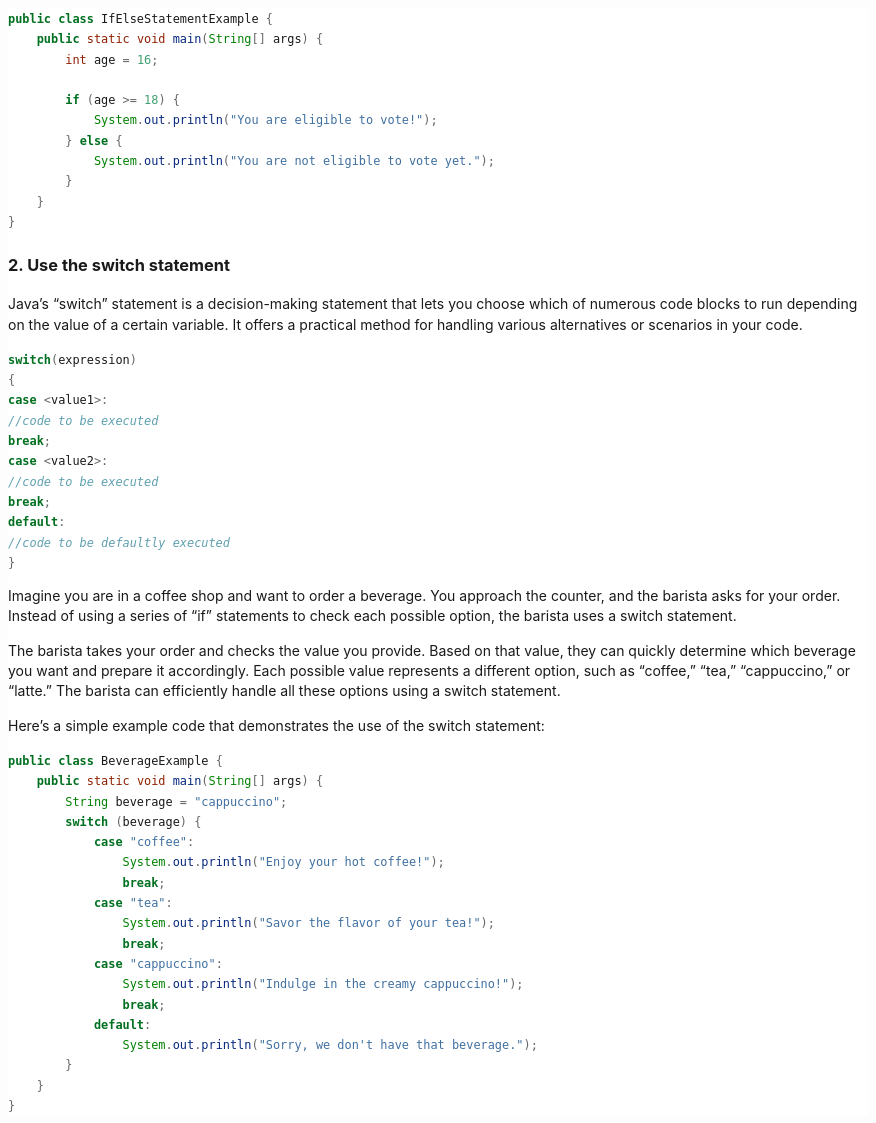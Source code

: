 ```java 
public class IfElseStatementExample {
    public static void main(String[] args) {
        int age = 16;
       
        if (age >= 18) {
            System.out.println("You are eligible to vote!");
        } else {
            System.out.println("You are not eligible to vote yet.");
        }
    }
}
```

### 2. Use the switch statement 

Java’s “switch” statement is a decision-making statement that lets you choose which of numerous code blocks to run depending on the value of a certain variable. It offers a practical method for handling various alternatives or scenarios in your code.

```java 
switch(expression)
{
case <value1>:
//code to be executed
break;
case <value2>:
//code to be executed
break;
default:
//code to be defaultly executed
}
```

Imagine you are in a coffee shop and want to order a beverage. You approach the counter, and the barista asks for your order. Instead of using a series of “if” statements to check each possible option, the barista uses a switch statement.

The barista takes your order and checks the value you provide. Based on that value, they can quickly determine which beverage you want and prepare it accordingly. Each possible value represents a different option, such as “coffee,” “tea,” “cappuccino,” or “latte.” The barista can efficiently handle all these options using a switch statement.

Here’s a simple example code that demonstrates the use of the switch statement:

```java 
public class BeverageExample {
    public static void main(String[] args) {
        String beverage = "cappuccino";
        switch (beverage) {
            case "coffee":
                System.out.println("Enjoy your hot coffee!");
                break;
            case "tea":
                System.out.println("Savor the flavor of your tea!");
                break;
            case "cappuccino":
                System.out.println("Indulge in the creamy cappuccino!");
                break;
            default:
                System.out.println("Sorry, we don't have that beverage.");
        }
    }
}
```
